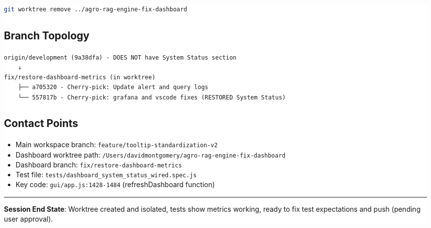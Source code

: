 ```bash
git worktree remove ../agro-rag-engine-fix-dashboard
```

## Branch Topology

```
origin/development (9a38dfa) - DOES NOT have System Status section
    ↓
fix/restore-dashboard-metrics (in worktree)
    ├── a705320 - Cherry-pick: Update alert and query logs
    └── 557817b - Cherry-pick: grafana and vscode fixes (RESTORED System Status)
```

## Contact Points

- Main workspace branch: `feature/tooltip-standardization-v2`
- Dashboard worktree path: `/Users/davidmontgomery/agro-rag-engine-fix-dashboard`
- Dashboard branch: `fix/restore-dashboard-metrics`
- Test file: `tests/dashboard_system_status_wired.spec.js`
- Key code: `gui/app.js:1428-1484` (refreshDashboard function)

---

**Session End State**: Worktree created and isolated, tests show metrics working, ready to fix test expectations and push (pending user approval).
